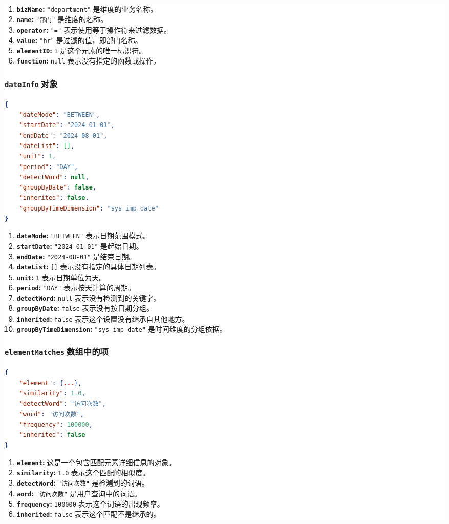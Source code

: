 1. **`bizName`:** `"department"` 是维度的业务名称。
2. **`name`:** `"部门"` 是维度的名称。
3. **`operator`:** `"="` 表示使用等于操作符来过滤数据。
4. **`value`:** `"hr"` 是过滤的值，即部门名称。
5. **`elementID`:** `1` 是这个元素的唯一标识符。
6. **`function`:** `null` 表示没有指定的函数或操作。

### `dateInfo` 对象

```json
{
    "dateMode": "BETWEEN",
    "startDate": "2024-01-01",
    "endDate": "2024-08-01",
    "dateList": [],
    "unit": 1,
    "period": "DAY",
    "detectWord": null,
    "groupByDate": false,
    "inherited": false,
    "groupByTimeDimension": "sys_imp_date"
}

```

1. **`dateMode`:** `"BETWEEN"` 表示日期范围模式。
2. **`startDate`:** `"2024-01-01"` 是起始日期。
3. **`endDate`:** `"2024-08-01"` 是结束日期。
4. **`dateList`:** `[]` 表示没有指定的具体日期列表。
5. **`unit`:** `1` 表示日期单位为天。
6. **`period`:** `"DAY"` 表示按天计算的周期。
7. **`detectWord`:** `null` 表示没有检测到的关键字。
8. **`groupByDate`:** `false` 表示没有按日期分组。
9. **`inherited`:** `false` 表示这个设置没有继承自其他地方。
10. **`groupByTimeDimension`:** `"sys_imp_date"` 是时间维度的分组依据。

### `elementMatches` 数组中的项

```json
{
    "element": {...},
    "similarity": 1.0,
    "detectWord": "访问次数",
    "word": "访问次数",
    "frequency": 100000,
    "inherited": false
}
```

1. **`element`:** 这是一个包含匹配元素详细信息的对象。
2. **`similarity`:** `1.0` 表示这个匹配的相似度。
3. **`detectWord`:** `"访问次数"` 是检测到的词语。
4. **`word`:** `"访问次数"` 是用户查询中的词语。
5. **`frequency`:** `100000` 表示这个词语的出现频率。
6. **`inherited`:** `false` 表示这个匹配不是继承的。
